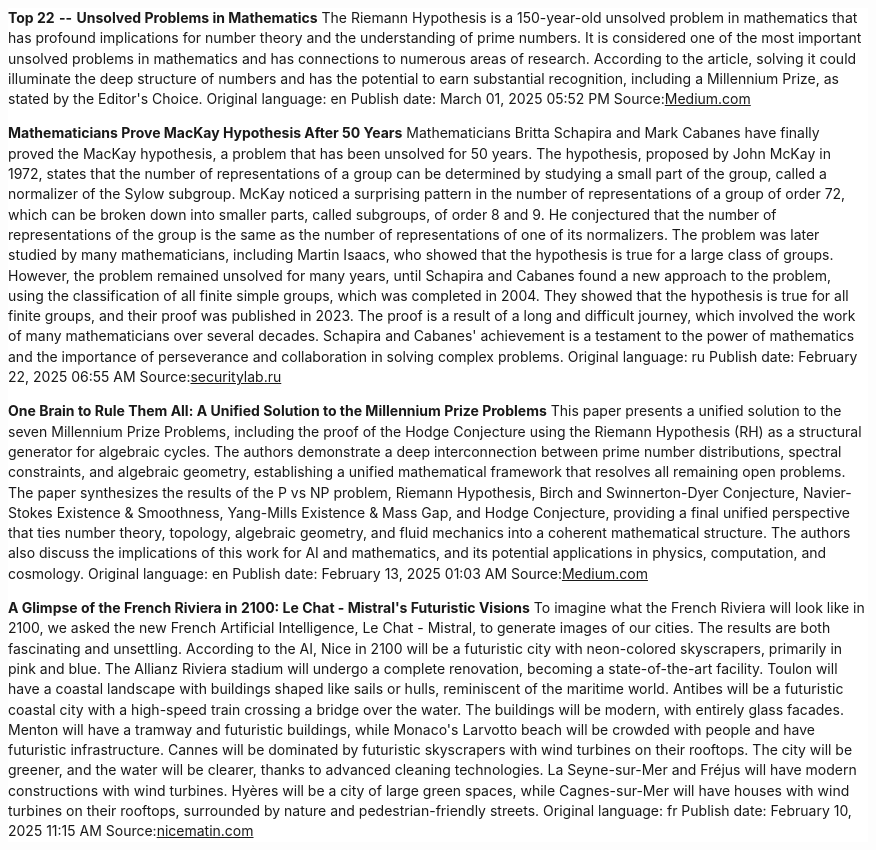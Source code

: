 **Top 22  --  Unsolved Problems in Mathematics**
The Riemann Hypothesis is a 150-year-old unsolved problem in mathematics that has profound implications for number theory and the understanding of prime numbers. It is considered one of the most important unsolved problems in mathematics and has connections to numerous areas of research. According to the article, solving it could illuminate the deep structure of numbers and has the potential to earn substantial recognition, including a Millennium Prize, as stated by the Editor's Choice.
Original language: en
Publish date: March 01, 2025 05:52 PM
Source:[Medium.com](https://medium.com/top-15/top-22-unsolved-problems-in-mathematics-7922c83392f1)

**Mathematicians Prove MacKay Hypothesis After 50 Years**
Mathematicians Britta Schapira and Mark Cabanes have finally proved the MacKay hypothesis, a problem that has been unsolved for 50 years. The hypothesis, proposed by John McKay in 1972, states that the number of representations of a group can be determined by studying a small part of the group, called a normalizer of the Sylow subgroup. McKay noticed a surprising pattern in the number of representations of a group of order 72, which can be broken down into smaller parts, called subgroups, of order 8 and 9. He conjectured that the number of representations of the group is the same as the number of representations of one of its normalizers. The problem was later studied by many mathematicians, including Martin Isaacs, who showed that the hypothesis is true for a large class of groups. However, the problem remained unsolved for many years, until Schapira and Cabanes found a new approach to the problem, using the classification of all finite simple groups, which was completed in 2004. They showed that the hypothesis is true for all finite groups, and their proof was published in 2023. The proof is a result of a long and difficult journey, which involved the work of many mathematicians over several decades. Schapira and Cabanes' achievement is a testament to the power of mathematics and the importance of perseverance and collaboration in solving complex problems.
Original language: ru
Publish date: February 22, 2025 06:55 AM
Source:[securitylab.ru](https://www.securitylab.ru/news/556654.php)

**One Brain to Rule Them All: A Unified Solution to the Millennium Prize Problems**
This paper presents a unified solution to the seven Millennium Prize Problems, including the proof of the Hodge Conjecture using the Riemann Hypothesis (RH) as a structural generator for algebraic cycles. The authors demonstrate a deep interconnection between prime number distributions, spectral constraints, and algebraic geometry, establishing a unified mathematical framework that resolves all remaining open problems. The paper synthesizes the results of the P vs NP problem, Riemann Hypothesis, Birch and Swinnerton-Dyer Conjecture, Navier-Stokes Existence & Smoothness, Yang-Mills Existence & Mass Gap, and Hodge Conjecture, providing a final unified perspective that ties number theory, topology, algebraic geometry, and fluid mechanics into a coherent mathematical structure. The authors also discuss the implications of this work for AI and mathematics, and its potential applications in physics, computation, and cosmology.
Original language: en
Publish date: February 13, 2025 01:03 AM
Source:[Medium.com](https://medium.com/@enuminous/one-brain-to-rule-them-all-a-unified-solution-to-the-millennium-prize-problems-660aa066840e)

**A Glimpse of the French Riviera in 2100: Le Chat - Mistral's Futuristic Visions**
To imagine what the French Riviera will look like in 2100, we asked the new French Artificial Intelligence, Le Chat - Mistral, to generate images of our cities. The results are both fascinating and unsettling. According to the AI, Nice in 2100 will be a futuristic city with neon-colored skyscrapers, primarily in pink and blue. The Allianz Riviera stadium will undergo a complete renovation, becoming a state-of-the-art facility. Toulon will have a coastal landscape with buildings shaped like sails or hulls, reminiscent of the maritime world. Antibes will be a futuristic coastal city with a high-speed train crossing a bridge over the water. The buildings will be modern, with entirely glass facades. Menton will have a tramway and futuristic buildings, while Monaco's Larvotto beach will be crowded with people and have futuristic infrastructure. Cannes will be dominated by futuristic skyscrapers with wind turbines on their rooftops. The city will be greener, and the water will be clearer, thanks to advanced cleaning technologies. La Seyne-sur-Mer and Fréjus will have modern constructions with wind turbines. Hyères will be a city of large green spaces, while Cagnes-sur-Mer will have houses with wind turbines on their rooftops, surrounded by nature and pedestrian-friendly streets.
Original language: fr
Publish date: February 10, 2025 11:15 AM
Source:[nicematin.com](https://www.nicematin.com/technologie/a-quoi-ressemblera-la-cote-d-azur-en-2100-nous-avons-demande-a-la-nouvelle-intelligence-artificielle-francaise-le-chat-mistral-972780)
